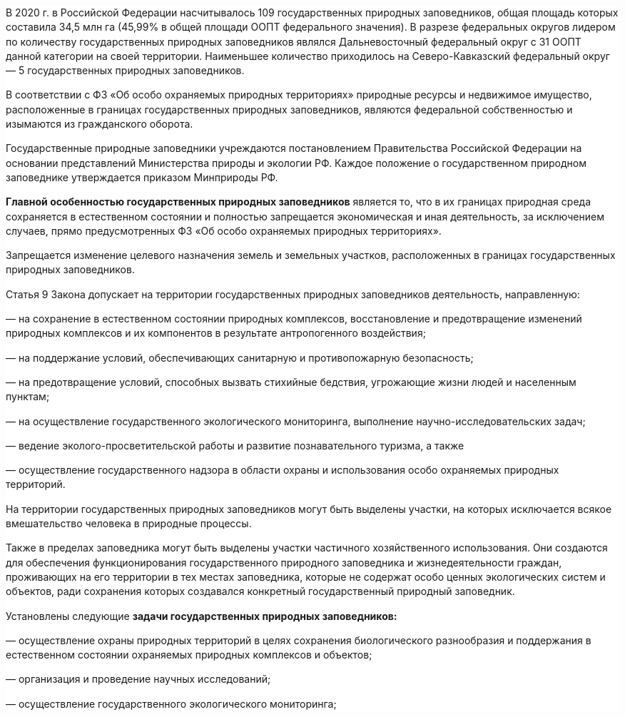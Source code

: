 В 2020 г. в Российской Федерации насчитывалось 109 государственных природных заповедников, общая площадь которых составила 34,5 млн га (45,99% в общей площади ООПТ федерального значения). В разрезе федеральных округов лидером по количеству государственных природных заповедников являлся Дальневосточный федеральный округ с 31 ООПТ данной категории на своей территории. Наименьшее количество приходилось на Северо-Кавказский федеральный округ — 5 государственных природных заповедников.

В соответствии с ФЗ «Об особо охраняемых природных территориях» природные ресурсы и недвижимое имущество, расположенные в границах государственных природных заповедников, являются федеральной собственностью и изымаются из гражданского оборота.

Государственные природные заповедники учреждаются постановлением Правительства Российской Федерации на основании представлений Министерства природы и экологии РФ. Каждое положение о государственном природном заповеднике утверждается приказом Минприроды РФ.

**Главной особенностью государственных природных заповедников** является то, что в их границах природная среда сохраняется в естественном состоянии и полностью запрещается экономическая и иная деятельность, за исключением случаев, прямо предусмотренных ФЗ «Об особо охраняемых природных территориях».

Запрещается изменение целевого назначения земель и земельных участков, расположенных в границах государственных природных заповедников.

Статья 9 Закона допускает на территории государственных природных заповедников деятельность, направленную:

— на сохранение в естественном состоянии природных комплексов, восстановление и предотвращение изменений природных комплексов и их компонентов в результате антропогенного воздействия;

— на поддержание условий, обеспечивающих санитарную и противопожарную безопасность;

— на предотвращение условий, способных вызвать стихийные бедствия, угрожающие жизни людей и населенным пунктам;

— на осуществление государственного экологического мониторинга, выполнение научно-исследовательских задач;

— ведение эколого-просветительской работы и развитие познавательного туризма, а также

— осуществление государственного надзора в области охраны и использования особо охраняемых природных территорий.

На территории государственных природных заповедников могут быть выделены участки, на которых исключается всякое вмешательство человека в природные процессы.

Также в пределах заповедника могут быть выделены участки частичного хозяйственного использования. Они создаются для обеспечения функционирования государственного природного заповедника и жизнедеятельности граждан, проживающих на его территории в тех местах заповедника, которые не содержат особо ценных экологических систем и объектов, ради сохранения которых создавался конкретный государственный природный заповедник.

Установлены следующие **задачи государственных природных заповедников:**

— осуществление охраны природных территорий в целях сохранения биологического разнообразия и поддержания в естественном состоянии охраняемых природных комплексов и объектов;

— организация и проведение научных исследований;

— осуществление государственного экологического мониторинга;
